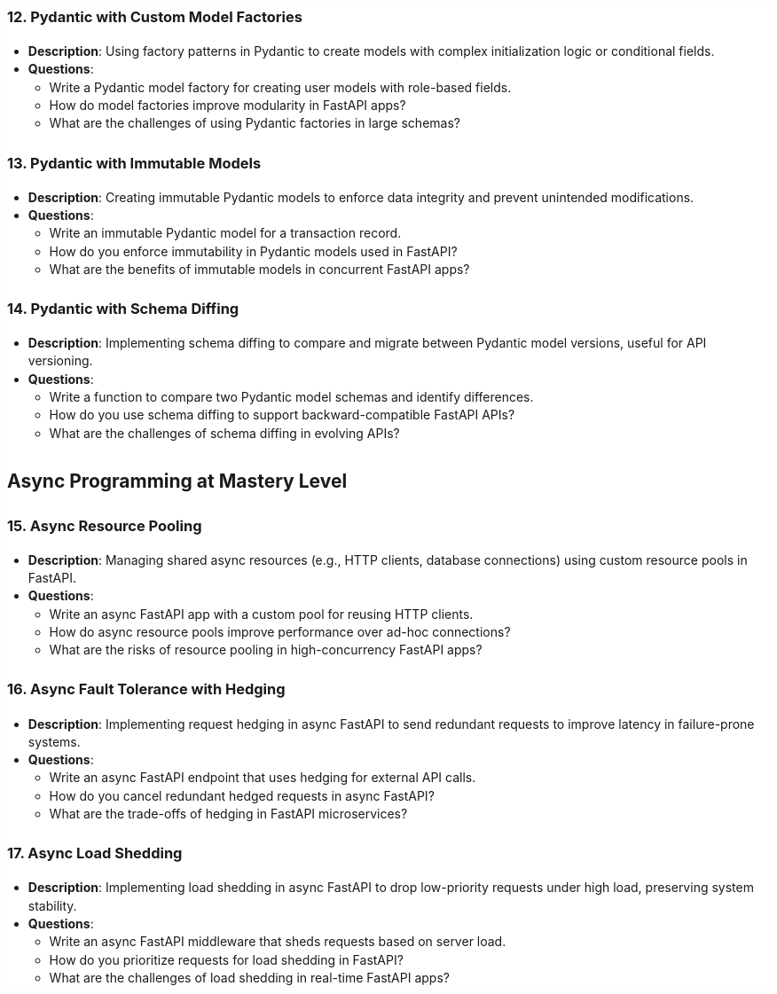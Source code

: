 ### 12. Pydantic with Custom Model Factories
- **Description**: Using factory patterns in Pydantic to create models with complex initialization logic or conditional fields.
- **Questions**:
  - Write a Pydantic model factory for creating user models with role-based fields.
  - How do model factories improve modularity in FastAPI apps?
  - What are the challenges of using Pydantic factories in large schemas?

### 13. Pydantic with Immutable Models
- **Description**: Creating immutable Pydantic models to enforce data integrity and prevent unintended modifications.
- **Questions**:
  - Write an immutable Pydantic model for a transaction record.
  - How do you enforce immutability in Pydantic models used in FastAPI?
  - What are the benefits of immutable models in concurrent FastAPI apps?

### 14. Pydantic with Schema Diffing
- **Description**: Implementing schema diffing to compare and migrate between Pydantic model versions, useful for API versioning.
- **Questions**:
  - Write a function to compare two Pydantic model schemas and identify differences.
  - How do you use schema diffing to support backward-compatible FastAPI APIs?
  - What are the challenges of schema diffing in evolving APIs?

## Async Programming at Mastery Level

### 15. Async Resource Pooling
- **Description**: Managing shared async resources (e.g., HTTP clients, database connections) using custom resource pools in FastAPI.
- **Questions**:
  - Write an async FastAPI app with a custom pool for reusing HTTP clients.
  - How do async resource pools improve performance over ad-hoc connections?
  - What are the risks of resource pooling in high-concurrency FastAPI apps?

### 16. Async Fault Tolerance with Hedging
- **Description**: Implementing request hedging in async FastAPI to send redundant requests to improve latency in failure-prone systems.
- **Questions**:
  - Write an async FastAPI endpoint that uses hedging for external API calls.
  - How do you cancel redundant hedged requests in async FastAPI?
  - What are the trade-offs of hedging in FastAPI microservices?

### 17. Async Load Shedding
- **Description**: Implementing load shedding in async FastAPI to drop low-priority requests under high load, preserving system stability.
- **Questions**:
  - Write an async FastAPI middleware that sheds requests based on server load.
  - How do you prioritize requests for load shedding in FastAPI?
  - What are the challenges of load shedding in real-time FastAPI apps?
